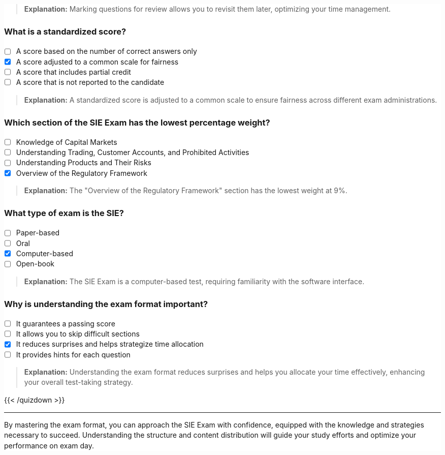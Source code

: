 > **Explanation:** Marking questions for review allows you to revisit them later, optimizing your time management.

### What is a standardized score?

- [ ] A score based on the number of correct answers only
- [x] A score adjusted to a common scale for fairness
- [ ] A score that includes partial credit
- [ ] A score that is not reported to the candidate

> **Explanation:** A standardized score is adjusted to a common scale to ensure fairness across different exam administrations.

### Which section of the SIE Exam has the lowest percentage weight?

- [ ] Knowledge of Capital Markets
- [ ] Understanding Trading, Customer Accounts, and Prohibited Activities
- [ ] Understanding Products and Their Risks
- [x] Overview of the Regulatory Framework

> **Explanation:** The "Overview of the Regulatory Framework" section has the lowest weight at 9%.

### What type of exam is the SIE?

- [ ] Paper-based
- [ ] Oral
- [x] Computer-based
- [ ] Open-book

> **Explanation:** The SIE Exam is a computer-based test, requiring familiarity with the software interface.

### Why is understanding the exam format important?

- [ ] It guarantees a passing score
- [ ] It allows you to skip difficult sections
- [x] It reduces surprises and helps strategize time allocation
- [ ] It provides hints for each question

> **Explanation:** Understanding the exam format reduces surprises and helps you allocate your time effectively, enhancing your overall test-taking strategy.

{{< /quizdown >}}

---

By mastering the exam format, you can approach the SIE Exam with confidence, equipped with the knowledge and strategies necessary to succeed. Understanding the structure and content distribution will guide your study efforts and optimize your performance on exam day.

